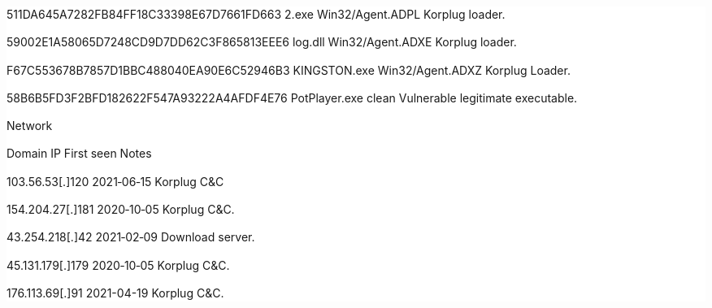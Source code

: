 511DA645A7282FB84FF18C33398E67D7661FD663
2.exe
Win32/Agent.ADPL
Korplug loader.


59002E1A58065D7248CD9D7DD62C3F865813EEE6
log.dll
Win32/Agent.ADXE
Korplug loader.


F67C553678B7857D1BBC488040EA90E6C52946B3
KINGSTON.exe
Win32/Agent.ADXZ
Korplug Loader.


58B6B5FD3F2BFD182622F547A93222A4AFDF4E76
PotPlayer.exe
clean
Vulnerable legitimate executable.



Network



Domain
IP
First seen
Notes





103.56.53[.]120
2021‑06‑15
Korplug C&C



154.204.27[.]181
2020‑10‑05
Korplug C&C.



43.254.218[.]42
2021‑02‑09
Download server.



45.131.179[.]179
2020‑10‑05
Korplug C&C.



176.113.69[.]91
2021-04-19
Korplug C&C.
